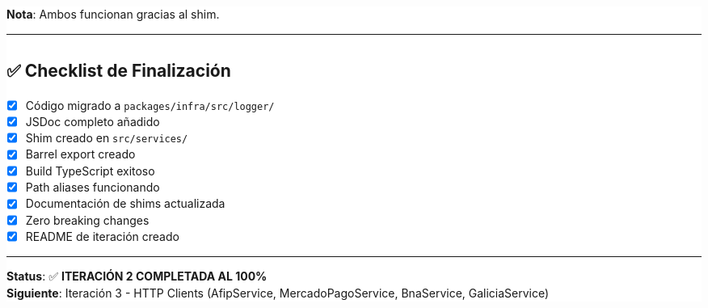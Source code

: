 **Nota**: Ambos funcionan gracias al shim.

---

## ✅ Checklist de Finalización

- [x] Código migrado a `packages/infra/src/logger/`
- [x] JSDoc completo añadido
- [x] Shim creado en `src/services/`
- [x] Barrel export creado
- [x] Build TypeScript exitoso
- [x] Path aliases funcionando
- [x] Documentación de shims actualizada
- [x] Zero breaking changes
- [x] README de iteración creado

---

**Status**: ✅ **ITERACIÓN 2 COMPLETADA AL 100%**  
**Siguiente**: Iteración 3 - HTTP Clients (AfipService, MercadoPagoService, BnaService, GaliciaService)
